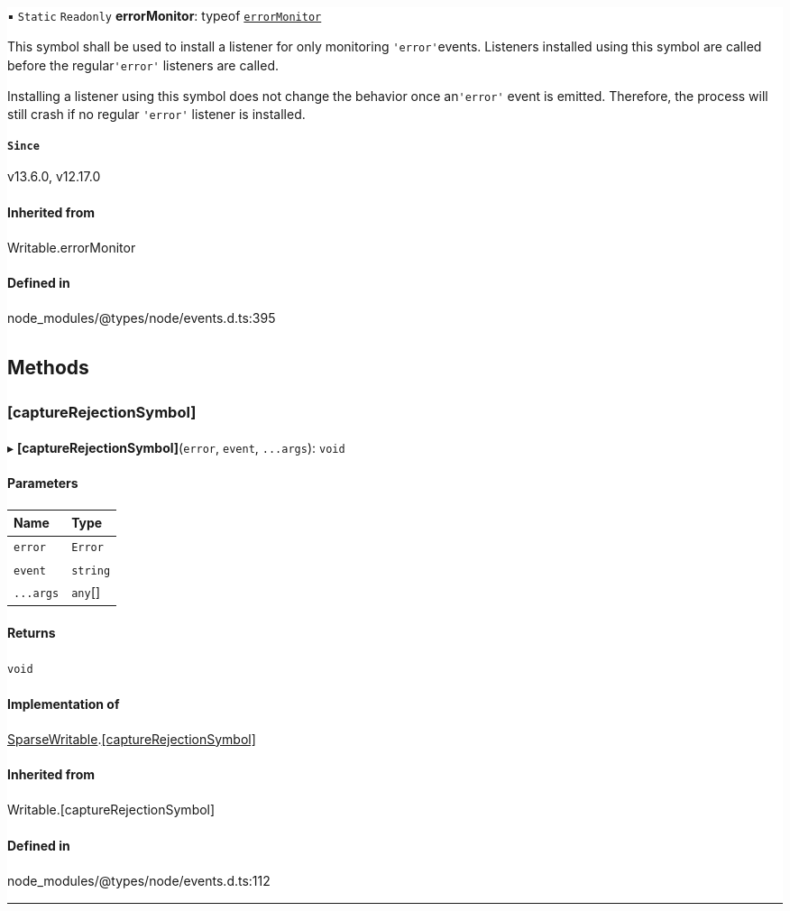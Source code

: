 ▪ `Static` `Readonly` **errorMonitor**: typeof [`errorMonitor`](scanner.adapters.Adapter.md#errormonitor)

This symbol shall be used to install a listener for only monitoring `'error'`events. Listeners installed using this symbol are called before the regular`'error'` listeners are called.

Installing a listener using this symbol does not change the behavior once an`'error'` event is emitted. Therefore, the process will still crash if no
regular `'error'` listener is installed.

**`Since`**

v13.6.0, v12.17.0

#### Inherited from

Writable.errorMonitor

#### Defined in

node_modules/@types/node/events.d.ts:395

## Methods

### [captureRejectionSymbol]

▸ **[captureRejectionSymbol]**(`error`, `event`, `...args`): `void`

#### Parameters

| Name | Type |
| :------ | :------ |
| `error` | `Error` |
| `event` | `string` |
| `...args` | `any`[] |

#### Returns

`void`

#### Implementation of

[SparseWritable](../interfaces/sparseStream.SparseWritable.md).[[captureRejectionSymbol]](../interfaces/sparseStream.SparseWritable.md#[capturerejectionsymbol])

#### Inherited from

Writable.[captureRejectionSymbol]

#### Defined in

node_modules/@types/node/events.d.ts:112

___
